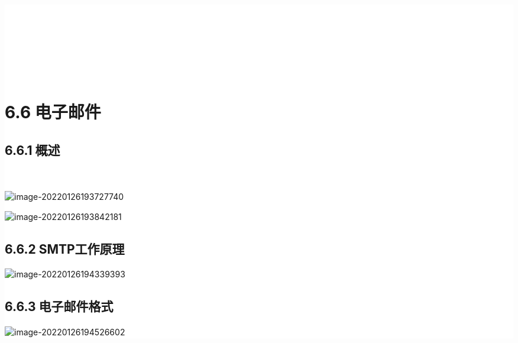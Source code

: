

![image-20220126193423812](data:image/svg+xml;base64,PCEtLUFyZ29uTG9hZGluZy0tPgo8c3ZnIHdpZHRoPSIxIiBoZWlnaHQ9IjEiIHhtbG5zPSJodHRwOi8vd3d3LnczLm9yZy8yMDAwL3N2ZyIgc3Ryb2tlPSIjZmZmZmZmMDAiPjxnPjwvZz4KPC9zdmc+)





![image-20220126193218350](data:image/svg+xml;base64,PCEtLUFyZ29uTG9hZGluZy0tPgo8c3ZnIHdpZHRoPSIxIiBoZWlnaHQ9IjEiIHhtbG5zPSJodHRwOi8vd3d3LnczLm9yZy8yMDAwL3N2ZyIgc3Ryb2tlPSIjZmZmZmZmMDAiPjxnPjwvZz4KPC9zdmc+)





![image-20220126193447154](data:image/svg+xml;base64,PCEtLUFyZ29uTG9hZGluZy0tPgo8c3ZnIHdpZHRoPSIxIiBoZWlnaHQ9IjEiIHhtbG5zPSJodHRwOi8vd3d3LnczLm9yZy8yMDAwL3N2ZyIgc3Ryb2tlPSIjZmZmZmZmMDAiPjxnPjwvZz4KPC9zdmc+)





![image-20220126193512928](data:image/svg+xml;base64,PCEtLUFyZ29uTG9hZGluZy0tPgo8c3ZnIHdpZHRoPSIxIiBoZWlnaHQ9IjEiIHhtbG5zPSJodHRwOi8vd3d3LnczLm9yZy8yMDAwL3N2ZyIgc3Ryb2tlPSIjZmZmZmZmMDAiPjxnPjwvZz4KPC9zdmc+)



# 6.6 电子邮件

## 6.6.1 概述



![image-20220126193614942](data:image/svg+xml;base64,PCEtLUFyZ29uTG9hZGluZy0tPgo8c3ZnIHdpZHRoPSIxIiBoZWlnaHQ9IjEiIHhtbG5zPSJodHRwOi8vd3d3LnczLm9yZy8yMDAwL3N2ZyIgc3Ryb2tlPSIjZmZmZmZmMDAiPjxnPjwvZz4KPC9zdmc+)





![image-20220126193727740](https://img.fangkaipeng.com/blog_img/image-20220126193727740.png)





![image-20220126193842181](https://img.fangkaipeng.com/blog_img/image-20220126193842181.png)



## 6.6.2 SMTP工作原理



![image-20220126194339393](https://img.fangkaipeng.com/blog_img/image-20220126194339393.png)



## 6.6.3 电子邮件格式



![image-20220126194526602](https://img.fangkaipeng.com/blog_img/image-20220126194526602.png)



